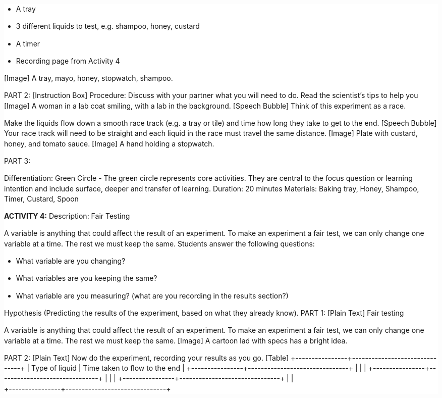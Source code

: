  * A tray

 * 3 different liquids to test, e.g. shampoo, honey, custard

 * A timer

 * Recording page from Activity 4
   
   
[Image] A tray, mayo, honey, stopwatch, shampoo.

PART 2:
[Instruction Box] Procedure: Discuss with your partner what you will need to do. Read the
scientist’s tips to help you
[Image] A woman in a lab coat smiling, with a lab in the background.
[Speech Bubble] Think of this experiment as a race.

Make the liquids flow down a smooth race track (e.g. a tray or tile) and time
how long they take to get to the end.
[Speech Bubble] Your race track will need to be straight and each liquid in the race must travel
the same distance.
[Image] Plate with custard, honey, and tomato sauce.
[Image] A hand holding a stopwatch.

PART 3:

Differentiation: Green Circle - The green circle represents core activities. They are central to the focus question or learning intention and include surface, deeper and transfer of learning.
Duration: 20 minutes
Materials: Baking tray, Honey, Shampoo, Timer, Custard, Spoon

**ACTIVITY 4:**
Description: Fair Testing

A variable is anything that could affect the result of an experiment. To make an
experiment a fair test, we can only change one variable at a time. The rest we
must keep the same. Students answer the following questions:

 * What variable are you changing? 

 * What variables are you keeping the same?

 * What variable are you measuring? (what are you recording in the results
   section?) 

Hypothesis (Predicting the results of the experiment, based on what they already
know).
PART 1:
[Plain Text] Fair testing

A variable is anything that could affect the result of an experiment. To make an
experiment a fair test, we can only change one variable at a time. The rest we
must keep the same.
[Image] A cartoon lad with specs has a bright idea.

PART 2:
[Plain Text] Now do the experiment, recording your results as you go.
[Table]
+----------------+-------------------------------+
| Type of liquid | Time taken to flow to the end |
+----------------+-------------------------------+
|                |                               |
+----------------+-------------------------------+
|                |                               |
+----------------+-------------------------------+
|                |                               
+----------------+-------------------------------+
